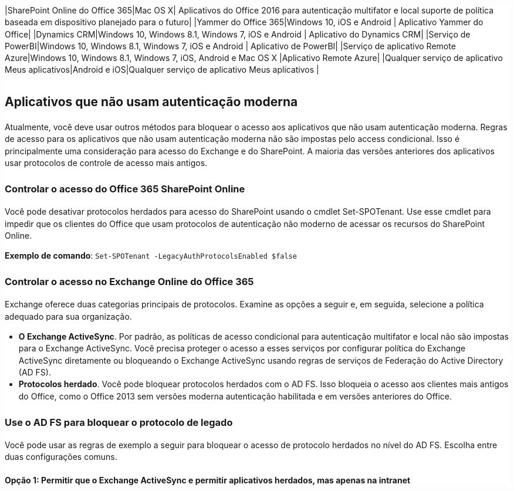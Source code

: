 |SharePoint Online do Office 365|Mac OS X| Aplicativos do Office 2016 para autenticação multifator e local suporte de política baseada em dispositivo planejado para o futuro|
|Yammer do Office 365|Windows 10, iOS e Android | Aplicativo Yammer do Office|
|Dynamics CRM|Windows 10, Windows 8.1, Windows 7, iOS e Android | Aplicativo do Dynamics CRM|
|Serviço de PowerBI|Windows 10, Windows 8.1, Windows 7, iOS e Android | Aplicativo de PowerBI|
|Serviço de aplicativo Remote Azure|Windows 10, Windows 8.1, Windows 7, iOS, Android e Mac OS X |Aplicativo Remote Azure|
|Qualquer serviço de aplicativo Meus aplicativos|Android e iOS|Qualquer serviço de aplicativo Meus aplicativos |


## <a name="applications-that-do-not-use-modern-authentication"></a>Aplicativos que não usam autenticação moderna

Atualmente, você deve usar outros métodos para bloquear o acesso aos aplicativos que não usam autenticação moderna. Regras de acesso para os aplicativos que não usam autenticação moderna não são impostas pelo access condicional. Isso é principalmente uma consideração para acesso do Exchange e do SharePoint. A maioria das versões anteriores dos aplicativos usar protocolos de controle de acesso mais antigos.

### <a name="control-access-in-office-365-sharepoint-online"></a>Controlar o acesso do Office 365 SharePoint Online
Você pode desativar protocolos herdados para acesso do SharePoint usando o cmdlet Set-SPOTenant. Use esse cmdlet para impedir que os clientes do Office que usam protocolos de autenticação não moderno de acessar os recursos do SharePoint Online.

**Exemplo de comando**:    `Set-SPOTenant -LegacyAuthProtocolsEnabled $false`

### <a name="control-access-in-office-365-exchange-online"></a>Controlar o acesso no Exchange Online do Office 365

Exchange oferece duas categorias principais de protocolos. Examine as opções a seguir e, em seguida, selecione a política adequado para sua organização.

-   **O Exchange ActiveSync**. Por padrão, as políticas de acesso condicional para autenticação multifator e local não são impostas para o Exchange ActiveSync. Você precisa proteger o acesso a esses serviços por configurar política do Exchange ActiveSync diretamente ou bloqueando o Exchange ActiveSync usando regras de serviços de Federação do Active Directory (AD FS).
-   **Protocolos herdado**. Você pode bloquear protocolos herdados com o AD FS. Isso bloqueia o acesso aos clientes mais antigos do Office, como o Office 2013 sem versões moderna autenticação habilitada e em versões anteriores do Office.


### <a name="use-ad-fs-to-block-legacy-protocol"></a>Use o AD FS para bloquear o protocolo de legado

Você pode usar as regras de exemplo a seguir para bloquear o acesso de protocolo herdados no nível do AD FS. Escolha entre duas configurações comuns.

#### <a name="option-1-allow-exchange-activesync-and-allow-legacy-apps-but-only-on-the-intranet"></a>Opção 1: Permitir que o Exchange ActiveSync e permitir aplicativos herdados, mas apenas na intranet
